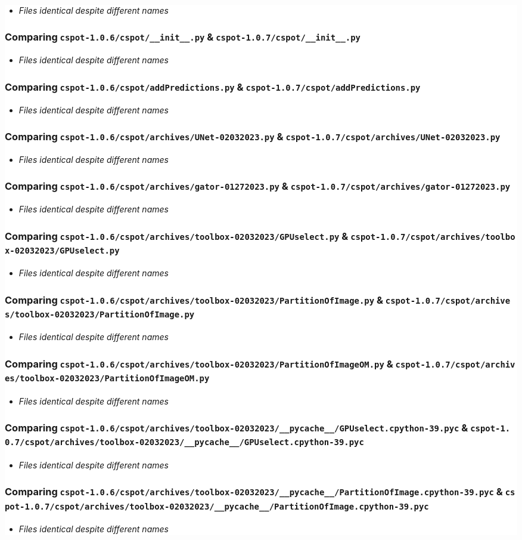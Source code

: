  * *Files identical despite different names*

### Comparing `cspot-1.0.6/cspot/__init__.py` & `cspot-1.0.7/cspot/__init__.py`

 * *Files identical despite different names*

### Comparing `cspot-1.0.6/cspot/addPredictions.py` & `cspot-1.0.7/cspot/addPredictions.py`

 * *Files identical despite different names*

### Comparing `cspot-1.0.6/cspot/archives/UNet-02032023.py` & `cspot-1.0.7/cspot/archives/UNet-02032023.py`

 * *Files identical despite different names*

### Comparing `cspot-1.0.6/cspot/archives/gator-01272023.py` & `cspot-1.0.7/cspot/archives/gator-01272023.py`

 * *Files identical despite different names*

### Comparing `cspot-1.0.6/cspot/archives/toolbox-02032023/GPUselect.py` & `cspot-1.0.7/cspot/archives/toolbox-02032023/GPUselect.py`

 * *Files identical despite different names*

### Comparing `cspot-1.0.6/cspot/archives/toolbox-02032023/PartitionOfImage.py` & `cspot-1.0.7/cspot/archives/toolbox-02032023/PartitionOfImage.py`

 * *Files identical despite different names*

### Comparing `cspot-1.0.6/cspot/archives/toolbox-02032023/PartitionOfImageOM.py` & `cspot-1.0.7/cspot/archives/toolbox-02032023/PartitionOfImageOM.py`

 * *Files identical despite different names*

### Comparing `cspot-1.0.6/cspot/archives/toolbox-02032023/__pycache__/GPUselect.cpython-39.pyc` & `cspot-1.0.7/cspot/archives/toolbox-02032023/__pycache__/GPUselect.cpython-39.pyc`

 * *Files identical despite different names*

### Comparing `cspot-1.0.6/cspot/archives/toolbox-02032023/__pycache__/PartitionOfImage.cpython-39.pyc` & `cspot-1.0.7/cspot/archives/toolbox-02032023/__pycache__/PartitionOfImage.cpython-39.pyc`

 * *Files identical despite different names*

